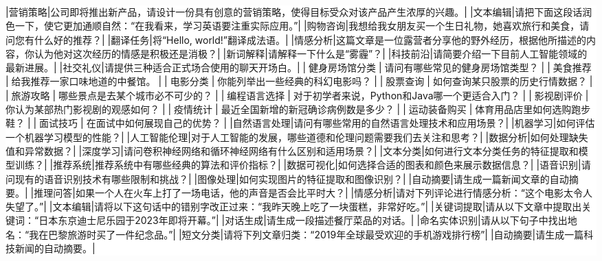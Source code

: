 |营销策略|公司即将推出新产品，请设计一份具有创意的营销策略，使得目标受众对该产品产生浓厚的兴趣。|
|文本编辑|请把下面这段话润色一下，使它更加通顺自然：“在我看来，学习英语要注重实际应用。”|
|购物咨询|我想给我女朋友买一个生日礼物，她喜欢旅行和美食，请问您有什么好的推荐？|
|翻译任务|将“Hello, world!”翻译成法语。|
|情感分析|这篇文章是一位露营者分享他的野外经历，根据他所描述的内容，你认为他对这次经历的情感是积极还是消极？|
|新词解释|请解释一下什么是“雾霾”？|
|科技前沿|请简要介绍一下目前人工智能领域的最新进展。|
|社交礼仪|请提供三种适合正式场合使用的聊天开场白。|
| 健身房场馆分类 | 请问有哪些常见的健身房场馆类型？ |
| 美食推荐 | 给我推荐一家口味地道的中餐馆。 |
| 电影分类 | 你能列举出一些经典的科幻电影吗？ |
| 股票查询 | 如何查询某只股票的历史行情数据？ |
| 旅游攻略 | 哪些景点是去某个城市必不可少的？ |
| 编程语言选择 | 对于初学者来说，Python和Java哪一个更适合入门？ |
| 影视剧评价 | 你认为某部热门影视剧的观感如何？ |
| 疫情统计 | 最近全国新增的新冠确诊病例数是多少？ |
| 运动装备购买 | 体育用品店里如何选购跑步鞋？ |
| 面试技巧 | 在面试中如何展现自己的优势？ |
|自然语言处理|请问有哪些常用的自然语言处理技术和应用场景？|
|机器学习|如何评估一个机器学习模型的性能？|
|人工智能伦理|对于人工智能的发展，哪些道德和伦理问题需要我们去关注和思考？|
|数据分析|如何处理缺失值和异常数据？|
|深度学习|请问卷积神经网络和循环神经网络有什么区别和适用场景？|
|文本分类|如何进行文本分类任务的特征提取和模型训练？|
|推荐系统|推荐系统中有哪些经典的算法和评价指标？|
|数据可视化|如何选择合适的图表和颜色来展示数据信息？|
|语音识别|请问现有的语音识别技术有哪些限制和挑战？|
|图像处理|如何实现图片的特征提取和图像识别？|
|自动摘要|请生成一篇新闻文章的自动摘要。|
|推理问答|如果一个人在火车上打了一场电话，他的声音是否会比平时大？|
|情感分析|请对下列评论进行情感分析：“这个电影太令人失望了。”|
|文本编辑|请将以下这句话中的错别字改正过来：“我昨天晚上吃了一块蛋糕，非常好吃。”|
|关键词提取|请从以下文章中提取出关键词：“日本东京迪士尼乐园于2023年即将开幕。”|
|对话生成|请生成一段描述餐厅菜品的对话。|
|命名实体识别|请从以下句子中找出地名：“我在巴黎旅游时买了一件纪念品。”|
|短文分类|请将下列文章归类：“2019年全球最受欢迎的手机游戏排行榜”|
|自动摘要|请生成一篇科技新闻的自动摘要。|